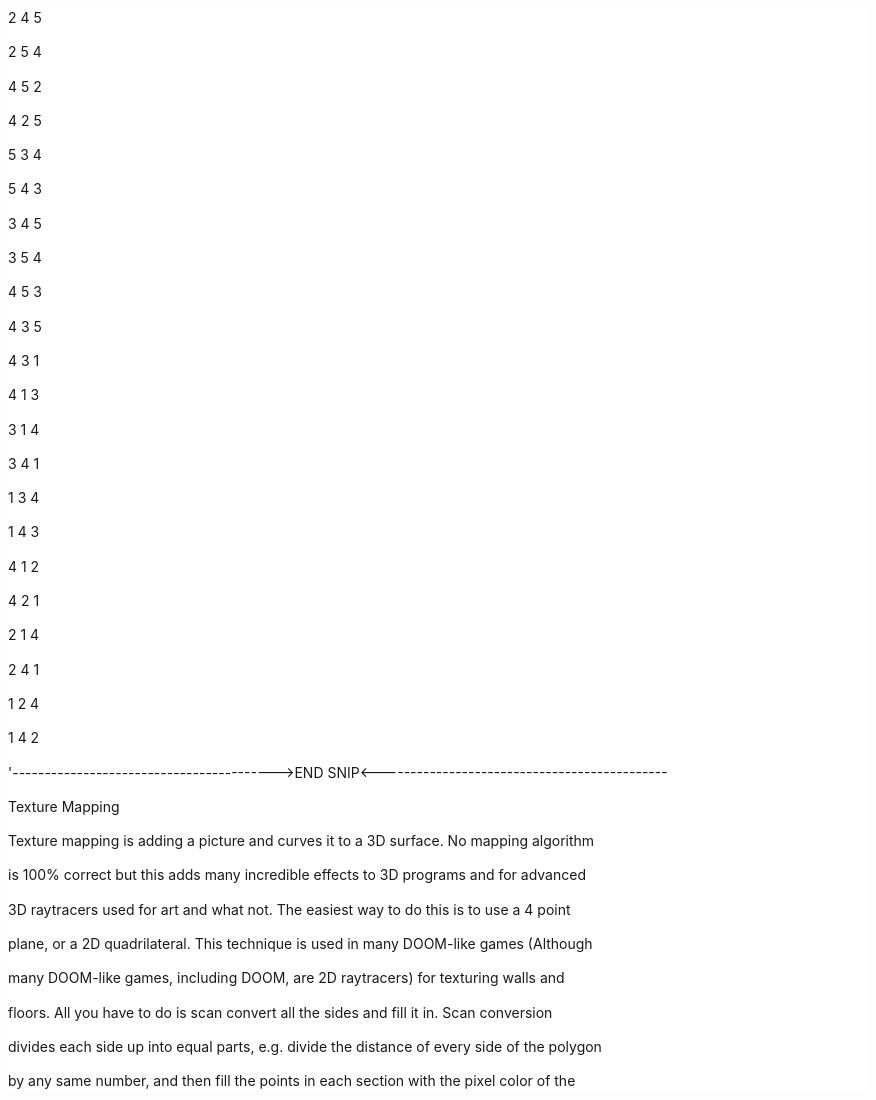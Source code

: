 2 4 5

2 5 4

4 5 2

4 2 5

5 3 4

5 4 3

3 4 5

3 5 4

4 5 3

4 3 5

4 3 1

4 1 3

3 1 4

3 4 1

1 3 4

1 4 3

4 1 2

4 2 1

2 1 4

2 4 1

1 2 4

1 4 2

'----------------------------------------->END SNIP<---------------------------------------------

 

Texture Mapping

 

Texture mapping is adding a picture and curves it to a 3D surface. No mapping algorithm

is 100% correct but this adds many incredible effects to 3D programs and for advanced

3D raytracers used for art and what not. The easiest way to do this is to use a 4 point

plane, or a 2D quadrilateral. This technique is used in many DOOM-like games (Although

many DOOM-like games, including DOOM, are 2D raytracers) for texturing walls and

floors. All you have to do is scan convert all the sides and fill it in. Scan conversion

divides each side up into equal parts, e.g. divide the distance of every side of the polygon

by any same number, and then fill the points in each section with the pixel color of the

